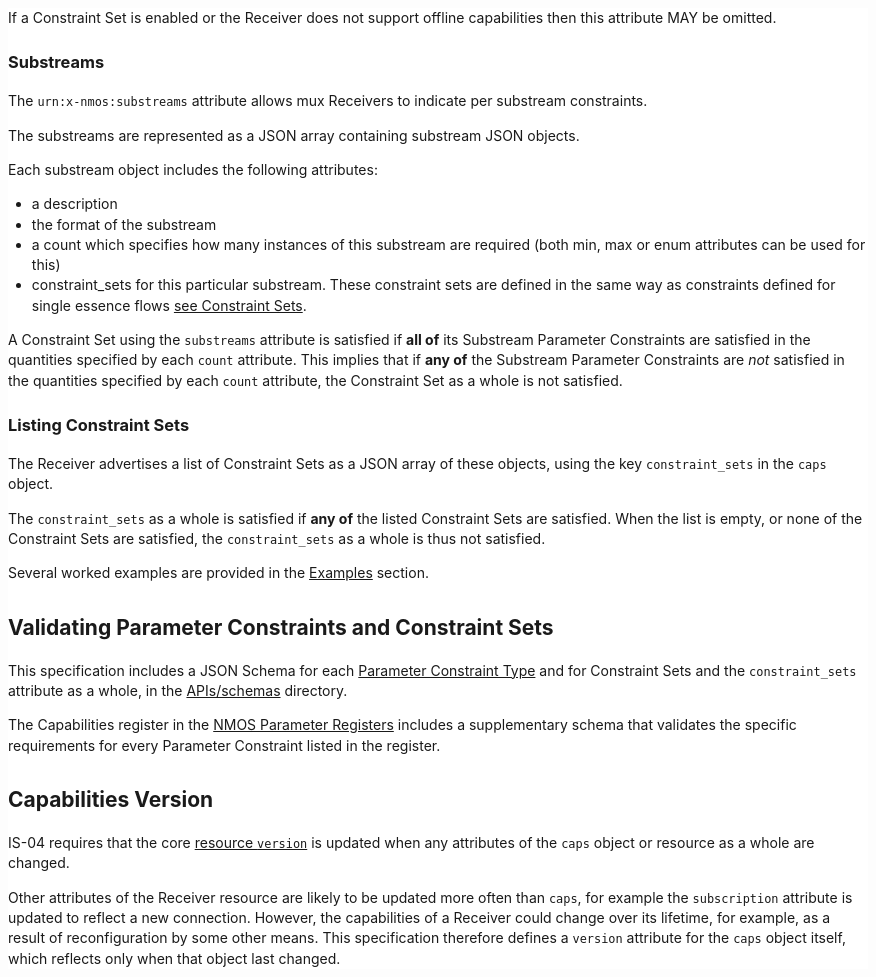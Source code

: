 If a Constraint Set is enabled or the Receiver does not support offline capabilities then this attribute MAY be omitted.

### Substreams

The `urn:x-nmos:substreams` attribute allows mux Receivers to indicate per substream constraints.

The substreams are represented as a JSON array containing substream JSON objects.

Each substream object includes the following attributes:

* a description
* the format of the substream
* a count which specifies how many instances of this substream are required (both min, max or enum attributes can be used for this)
* constraint_sets for this particular substream. These constraint sets are defined in the same way as constraints defined for single essence flows [see Constraint Sets](#constraint-sets).

A Constraint Set using the `substreams` attribute is satisfied if **all of** its Substream Parameter Constraints are satisfied in the quantities specified by each `count` attribute.
This implies that if **any of** the Substream Parameter Constraints are _not_ satisfied in the quantities specified by each `count` attribute, the Constraint Set as a whole is not satisfied.

### Listing Constraint Sets

The Receiver advertises a list of Constraint Sets as a JSON array of these objects, using the key `constraint_sets` in the `caps` object.

The `constraint_sets` as a whole is satisfied if **any of** the listed Constraint Sets are satisfied.
When the list is empty, or none of the Constraint Sets are satisfied, the `constraint_sets` as a whole is thus not satisfied.

Several worked examples are provided in the [Examples](Examples.md) section.

## Validating Parameter Constraints and Constraint Sets

This specification includes a JSON Schema for each [Parameter Constraint Type](#parameter-constraint-types) and for Constraint Sets and the `constraint_sets` attribute as a whole, in the [APIs/schemas](../APIs/schemas) directory.

The Capabilities register in the [NMOS Parameter Registers][] includes a supplementary schema that validates the specific requirements for every Parameter Constraint listed in the register.

## Capabilities Version

IS-04 requires that the core [resource `version`](https://specs.amwa.tv/is-04/releases/v1.3/docs/2.1._APIs_-_Common_Keys.html#version) is updated when any attributes of the `caps` object or resource as a whole are changed.

Other attributes of the Receiver resource are likely to be updated more often than `caps`, for example the `subscription` attribute is updated to reflect a new connection.
However, the capabilities of a Receiver could change over its lifetime, for example, as a result of reconfiguration by some other means.
This specification therefore defines a `version` attribute for the `caps` object itself, which reflects only when that object last changed.


[IS-04]: https://specs.amwa.tv/is-04/ "AMWA IS-04 NMOS Discovery and Registration Specification"
[IS-05]: https://specs.amwa.tv/is-05/ "AMWA IS-05 NMOS Device Connection Management Specification"
[JT-NM Reference Architecture]: https://jt-nm.org/reference-architecture/ "JT-NM Reference Architecture (RA) v1.0"
[NMOS Parameter Registers]: https://specs.amwa.tv/nmos-parameter-registers/ "Common parameter values for AMWA NMOS Specifications"
[RFC-2119]: https://tools.ietf.org/html/rfc2119 "Key words for use in RFCs to Indicate Requirement Levels"
[SDP]: https://tools.ietf.org/html/rfc4566 "SDP: Session Description Protocol"